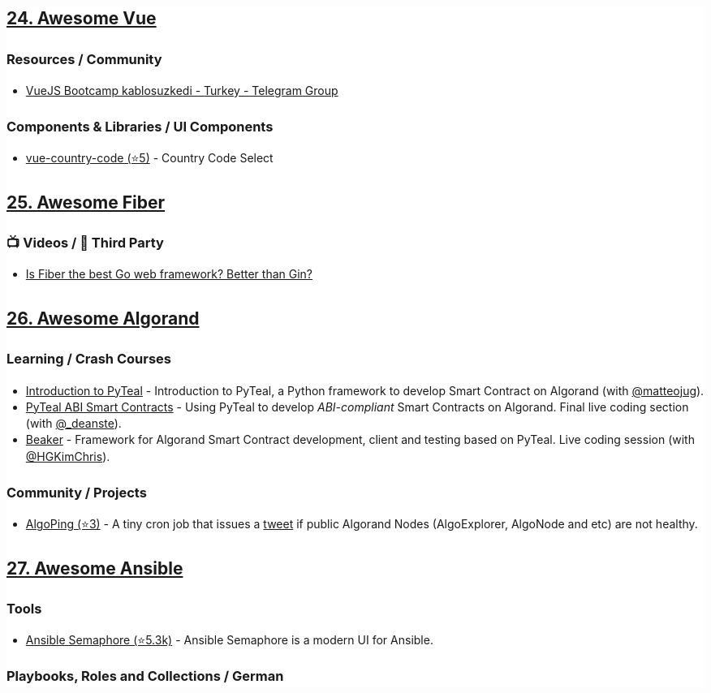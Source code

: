 ## [24. Awesome Vue](/content/vuejs/awesome-vue/week/README.md)

### Resources / Community

*   [VueJS Bootcamp kablosuzkedi - Turkey - Telegram Group](https://t.me/joinchat/pqiJOgi8byQ5Y2E0)

### Components & Libraries / UI Components

*   [vue-country-code (⭐5)](https://github.com/denfedweb/vue-country-code) - Country Code Select

## [25. Awesome Fiber](/content/gofiber/awesome-fiber/week/README.md)

### 📺 Videos / 🌱 Third Party

*   [Is Fiber the best Go web framework? Better than Gin?](https://youtu.be/10miByMOGfY)

## [26. Awesome Algorand](/content/aorumbayev/awesome-algorand/week/README.md)

### Learning / Crash Courses

*   [Introduction to PyTeal](https://www.youtube.com/watch?v=zXDqJHK_Bqs) - Introduction to PyTeal, a Python framework to develop Smart Contract on Algorand (with [@matteojug](https://twitter.com/matteojug)).
*   [PyTeal ABI Smart Contracts](https://www.youtube.com/watch?v=USLcyfVD_ws) - Using PyTeal to develop *ABI-compliant* Smart Contracts on Algorand. Final live coding section (with [@\_deanste](https://twitter.com/_deanste)).
*   [Beaker](https://www.youtube.com/watch?v=031VvOxvuxY) - Framework for Algorand Smart Contract development, client and testing based on PyTeal. Live coding session (with [@HGKimChris](https://twitter.com/HGKimChris)).

### Community / Projects

*   [AlgoPing (⭐3)](https://github.com/aorumbayev/algoping) - A tiny cron job that issues a [tweet](https://twitter.com/algoping) if public Algorand Nodes (AlgoExplorer, AlgoNode and etc) are not healthy.

## [27. Awesome Ansible](/content/ansible-community/awesome-ansible/week/README.md)

### Tools

*   [Ansible Semaphore (⭐5.3k)](https://github.com/ansible-semaphore/semaphore) - Ansible Semaphore is a modern UI for Ansible.

### Playbooks, Roles and Collections / German
